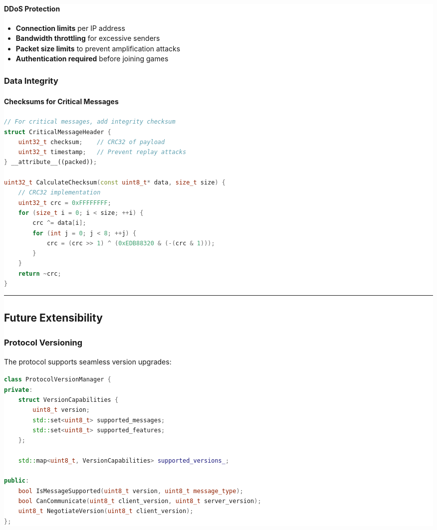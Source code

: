 #### DDoS Protection

- **Connection limits** per IP address
- **Bandwidth throttling** for excessive senders
- **Packet size limits** to prevent amplification attacks
- **Authentication required** before joining games

### Data Integrity

#### Checksums for Critical Messages

```cpp
// For critical messages, add integrity checksum
struct CriticalMessageHeader {
    uint32_t checksum;    // CRC32 of payload
    uint32_t timestamp;   // Prevent replay attacks
} __attribute__((packed));

uint32_t CalculateChecksum(const uint8_t* data, size_t size) {
    // CRC32 implementation
    uint32_t crc = 0xFFFFFFFF;
    for (size_t i = 0; i < size; ++i) {
        crc ^= data[i];
        for (int j = 0; j < 8; ++j) {
            crc = (crc >> 1) ^ (0xEDB88320 & (-(crc & 1)));
        }
    }
    return ~crc;
}
```

---

## Future Extensibility

### Protocol Versioning

The protocol supports seamless version upgrades:

```cpp
class ProtocolVersionManager {
private:
    struct VersionCapabilities {
        uint8_t version;
        std::set<uint8_t> supported_messages;
        std::set<uint8_t> supported_features;
    };

    std::map<uint8_t, VersionCapabilities> supported_versions_;

public:
    bool IsMessageSupported(uint8_t version, uint8_t message_type);
    bool CanCommunicate(uint8_t client_version, uint8_t server_version);
    uint8_t NegotiateVersion(uint8_t client_version);
};
```
